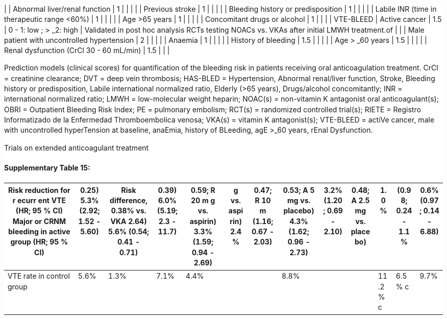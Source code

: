 |                    | Abnormal liver/renal function               | 1        |                              |                                                                                                                     |
|                    | Previous stroke                             | 1        |                                        |                                                                                                                     |
|                    | Bleeding history or predisposition          | 1        |                                        |                                                                                                                     |
|                    | Labile INR (time in therapeutic range <60%) | 1        |                                        |                                                                                                                     |
|                    | Age >65 years                               | 1        |                                        |                                                                                                                     |
|                    | Concomitant drugs or alcohol                | 1        |                                        |                                                                                                                     |
| VTE-BLEED       | Active cancer                               | 1.5      | 0 - 1: low ; > \_2: high                            | Validated in post hoc analysis RCTs testing NOACs vs. VKAs after initial LMWH treatment.of                                                                                   |
|                    | Male patient with uncontrolled hypertension | 2        |                              |                                                                                          |
|                    | Anaemia                                     | 1        |                                        |                                                                                  |
|                    | History of bleeding                         | 1.5      |                                        |                                                                                                                     |
|                    | Age > \_60 years                             | 1.5      |                                        |                                                                                                                     |
|                    | Renal dysfunction (CrCl 30 - 60 mL/min)     | 1.5      |                                        |                                                                                                                     |

Prediction models (clinical scores) for quantification of the bleeding risk in patients receiving oral anticoagulation treatment. CrCl = creatinine clearance; DVT = deep vein thrombosis; HAS-BLED = Hypertension, Abnormal renal/liver function, Stroke, Bleeding history or predisposition, Labile international normalized ratio, Elderly (>65 years), Drugs/alcohol concomitantly; INR = international normalized ratio; LMWH = low-molecular weight heparin; NOAC(s) = non-vitamin K antagonist oral anticoagulant(s); OBRI = Outpatient Bleeding Risk Index; PE = pulmonary embolism; RCT(s) = randomized controlled trial(s); RIETE = Registro Informatizado de la Enfermedad Thromboembolica venosa; VKA(s) = vitamin K antagonist(s); VTE-BLEED = actiVe cancer, male with uncontrolled hyperTension at baseline, anaEmia, history of BLeeding, agE >\_60 years, rEnal Dysfunction.

Trials on extended anticoagulant treatment

#### Supplementary Table 15:

| Risk reduction for r ecurr ent VTE (HR; 95 % CI) Major or CRNM bleeding in active group (HR; 95 % CI)   | 0.25) 5.3% (2.92; 1.52 - 5.60)   | Risk difference, 0.38% vs. VKA 2.64) 5.6% (0.54; 0.41 - 0.71)   | 0.39) 6.0% (5.19; 2.3 - 11.7)              | 0.59; R 20 m g vs. aspirin) 3.3% (1.59; 0.94 - 2.69)   | g vs. aspirin) 2.4%   | 0.47; R 10 m (1.16; 0.67 - 2.03)   | 0.53; A 5 mg vs. placebo) 4.3% (1.62; 0.96 - 2.73)   | 3.2% (1.20; 0.69 - 2.10)   | 0.48; A 2.5 mg vs. placebo)   | 1.0%                | (0.98; 0.24 - 1.1%            | 0.6% (0.97; 0.14 - 6.88)                   |
|---------------------------------------------------------------------------------------------------------|----------------------------------|-----------------------------------------------------------------|--------------------------------------------|--------------------------------------------------------|-----------------------|------------------------------------|------------------------------------------------------|----------------------------|-------------------------------|---------------------|-------------------------------|--------------------------------------------|
| VTE rate in control group                                                                               | 5.6%                             | 1.3%                                                            | 7.1%                                       | 4.4%                                                   |                       |                                    | 8.8%                                                 |                            |                               | 11.2% c             | 6.5% c                        | 9.7%                                       |